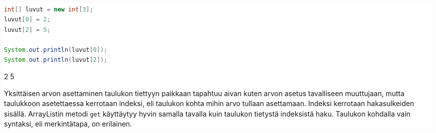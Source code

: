 ```java
int[] luvut = new int[3];
luvut[0] = 2;
luvut[2] = 5;

System.out.println(luvut[0]);
System.out.println(luvut[2]);
```

<sample-output>

2
5

</sample-output>

<code-states-visualizer input='{"code":"public class Esimerkki {\n    public static void main(String[] args) {\n        int[] luvut = new int[3];\n        luvut[0] = 2;\n        luvut[2] = 5;\n\n        System.out.println(luvut[0]);\n        System.out.println(luvut[2]);\n    }\n}","stdin":"","trace":[{"stdout":"","event":"call","line":3,"stack_to_render":[{"func_name":"main:3","encoded_locals":{},"ordered_varnames":[],"parent_frame_id_list":[],"is_highlighted":true,"is_zombie":false,"is_parent":false,"unique_hash":"1","frame_id":1}],"globals":{},"ordered_globals":[],"func_name":"main","heap":{}},{"stdout":"","event":"step_line","line":3,"stack_to_render":[{"func_name":"main:3","encoded_locals":{},"ordered_varnames":[],"parent_frame_id_list":[],"is_highlighted":true,"is_zombie":false,"is_parent":false,"unique_hash":"2","frame_id":2}],"globals":{},"ordered_globals":[],"func_name":"main","heap":{}},{"stdout":"","event":"step_line","line":4,"stack_to_render":[{"func_name":"main:4","encoded_locals":{"luvut":["REF",143]},"ordered_varnames":["luvut"],"parent_frame_id_list":[],"is_highlighted":true,"is_zombie":false,"is_parent":false,"unique_hash":"5","frame_id":5}],"globals":{},"ordered_globals":[],"func_name":"main","heap":{"143":["LIST",0,0,0]}},{"stdout":"","event":"step_line","line":5,"stack_to_render":[{"func_name":"main:5","encoded_locals":{"luvut":["REF",143]},"ordered_varnames":["luvut"],"parent_frame_id_list":[],"is_highlighted":true,"is_zombie":false,"is_parent":false,"unique_hash":"10","frame_id":10}],"globals":{},"ordered_globals":[],"func_name":"main","heap":{"143":["LIST",2,0,0]}},{"stdout":"","event":"step_line","line":7,"stack_to_render":[{"func_name":"main:7","encoded_locals":{"luvut":["REF",143]},"ordered_varnames":["luvut"],"parent_frame_id_list":[],"is_highlighted":true,"is_zombie":false,"is_parent":false,"unique_hash":"15","frame_id":15}],"globals":{},"ordered_globals":[],"func_name":"main","heap":{"143":["LIST",2,0,5]}},{"stdout":"2\n","event":"step_line","line":8,"stack_to_render":[{"func_name":"main:8","encoded_locals":{"luvut":["REF",143]},"ordered_varnames":["luvut"],"parent_frame_id_list":[],"is_highlighted":true,"is_zombie":false,"is_parent":false,"unique_hash":"21","frame_id":21}],"globals":{},"ordered_globals":[],"func_name":"main","heap":{"143":["LIST",2,0,5]}},{"stdout":"2\n5\n","event":"step_line","line":9,"stack_to_render":[{"func_name":"main:9","encoded_locals":{"luvut":["REF",143]},"ordered_varnames":["luvut"],"parent_frame_id_list":[],"is_highlighted":true,"is_zombie":false,"is_parent":false,"unique_hash":"26","frame_id":26}],"globals":{},"ordered_globals":[],"func_name":"main","heap":{"143":["LIST",2,0,5]}},{"stdout":"2\n5\n","event":"return","line":9,"stack_to_render":[{"func_name":"main:9","encoded_locals":{"luvut":["REF",143],"__return__":["VOID"]},"ordered_varnames":["luvut","__return__"],"parent_frame_id_list":[],"is_highlighted":true,"is_zombie":false,"is_parent":false,"unique_hash":"27","frame_id":27}],"globals":{},"ordered_globals":[],"func_name":"main","heap":{"143":["LIST",2,0,5]}}],"userlog":"Debugger VM maxMemory: 455M\n"}'></code-states-visualizer>

Yksittäisen arvon asettaminen taulukon tiettyyn paikkaan tapahtuu aivan kuten arvon asetus tavalliseen muuttujaan, mutta taulukkoon asetettaessa kerrotaan indeksi, eli taulukon kohta mihin arvo tullaan asettamaan. Indeksi kerrotaan hakasulkeiden sisällä. ArrayListin metodi `get` käyttäytyy hyvin samalla tavalla kuin taulukon tietystä indeksistä haku. Taulukon kohdalla vain syntaksi, eli merkintätapa, on erilainen.
